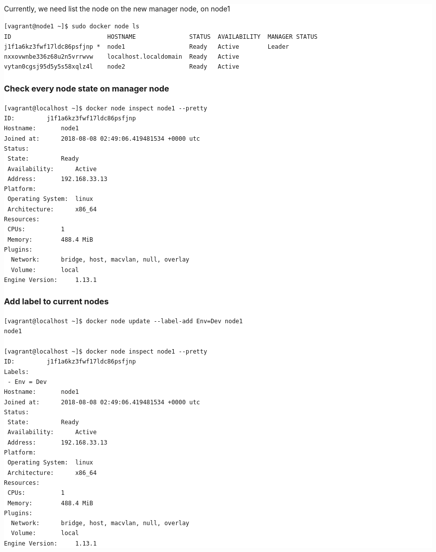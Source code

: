 Currently, we need list the node on the new manager node, on node1

```
[vagrant@node1 ~]$ sudo docker node ls
ID                           HOSTNAME               STATUS  AVAILABILITY  MANAGER STATUS
j1f1a6kz3fwf17ldc86psfjnp *  node1                  Ready   Active        Leader
nxxovwnbe336z68u2n5vrrwvw    localhost.localdomain  Ready   Active
vytan0cgsj95d5y5s58xqlz4l    node2                  Ready   Active
```

### Check every node state on manager node

```
[vagrant@localhost ~]$ docker node inspect node1 --pretty
ID:			j1f1a6kz3fwf17ldc86psfjnp
Hostname:		node1
Joined at:		2018-08-08 02:49:06.419481534 +0000 utc
Status:
 State:			Ready
 Availability:		Active
 Address:		192.168.33.13
Platform:
 Operating System:	linux
 Architecture:		x86_64
Resources:
 CPUs:			1
 Memory:		488.4 MiB
Plugins:
  Network:		bridge, host, macvlan, null, overlay
  Volume:		local
Engine Version:		1.13.1
```

### Add label to current nodes

```
[vagrant@localhost ~]$ docker node update --label-add Env=Dev node1
node1

[vagrant@localhost ~]$ docker node inspect node1 --pretty
ID:			j1f1a6kz3fwf17ldc86psfjnp
Labels:
 - Env = Dev
Hostname:		node1
Joined at:		2018-08-08 02:49:06.419481534 +0000 utc
Status:
 State:			Ready
 Availability:		Active
 Address:		192.168.33.13
Platform:
 Operating System:	linux
 Architecture:		x86_64
Resources:
 CPUs:			1
 Memory:		488.4 MiB
Plugins:
  Network:		bridge, host, macvlan, null, overlay
  Volume:		local
Engine Version:		1.13.1

```
